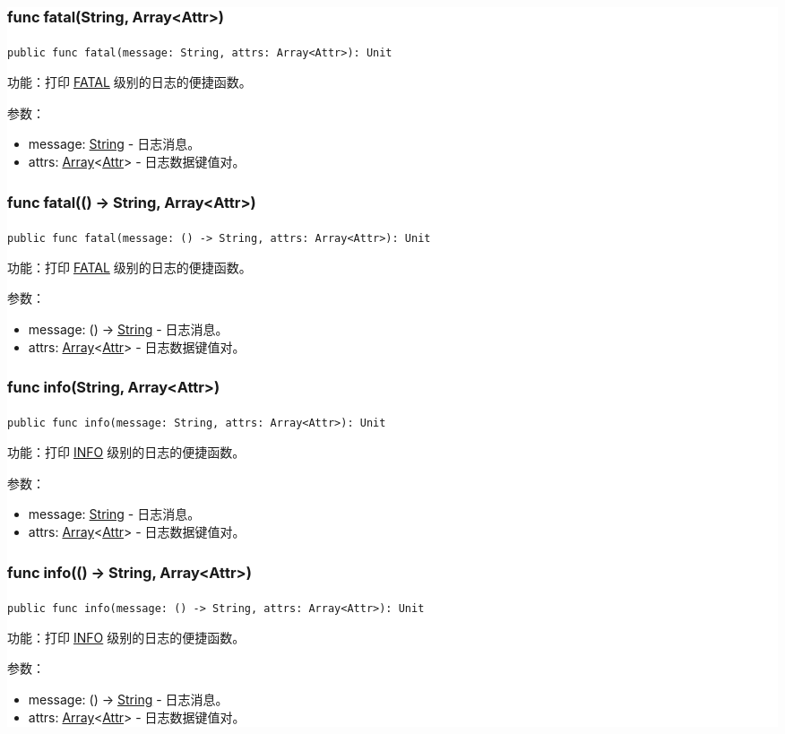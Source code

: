 ### func fatal(String, Array\<Attr>)

```cangjie
public func fatal(message: String, attrs: Array<Attr>): Unit
```

功能：打印 [FATAL](log_package_structs.md#static-const-fatal) 级别的日志的便捷函数。

参数：

- message: [String](../../../std/core/core_package_api/core_package_structs.md#struct-string) - 日志消息。
- attrs: [Array](../../../std/core/core_package_api/core_package_structs.md#struct-arrayt)\<[Attr](log_package_types.md#type-attr)> - 日志数据键值对。

### func fatal(() -> String, Array\<Attr>)

```cangjie
public func fatal(message: () -> String, attrs: Array<Attr>): Unit
```

功能：打印 [FATAL](log_package_structs.md#static-const-fatal) 级别的日志的便捷函数。

参数：

- message: () -> [String](../../../std/core/core_package_api/core_package_structs.md#struct-string) - 日志消息。
- attrs: [Array](../../../std/core/core_package_api/core_package_structs.md#struct-arrayt)\<[Attr](log_package_types.md#type-attr)> - 日志数据键值对。

### func info(String, Array\<Attr>)

```cangjie
public func info(message: String, attrs: Array<Attr>): Unit
```

功能：打印 [INFO](log_package_structs.md#static-const-info) 级别的日志的便捷函数。

参数：

- message: [String](../../../std/core/core_package_api/core_package_structs.md#struct-string) - 日志消息。
- attrs: [Array](../../../std/core/core_package_api/core_package_structs.md#struct-arrayt)\<[Attr](log_package_types.md#type-attr)> - 日志数据键值对。

### func info(() -> String, Array\<Attr>)

```cangjie
public func info(message: () -> String, attrs: Array<Attr>): Unit
```

功能：打印 [INFO](log_package_structs.md#static-const-info) 级别的日志的便捷函数。

参数：

- message: () -> [String](../../../std/core/core_package_api/core_package_structs.md#struct-string) - 日志消息。
- attrs: [Array](../../../std/core/core_package_api/core_package_structs.md#struct-arrayt)\<[Attr](log_package_types.md#type-attr)> - 日志数据键值对。

